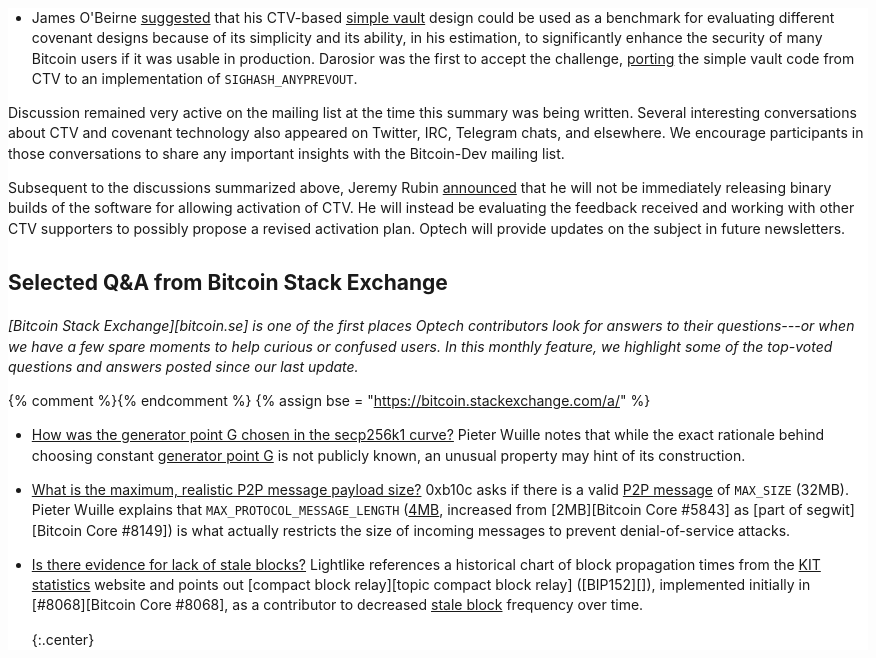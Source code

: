   - James O'Beirne [suggested][obeirne benchmark] that his
    CTV-based [simple vault][] design could be used as a benchmark for evaluating
    different covenant designs because of its simplicity and its
    ability, in his estimation, to significantly enhance the security of
    many Bitcoin users if it was usable in production.  Darosior was the
    first to accept the challenge, [porting][darosior vault] the simple
    vault code from CTV to an implementation of `SIGHASH_ANYPREVOUT`.

  Discussion remained very active on the mailing list at the time this
  summary was being written.  Several interesting conversations about
  CTV and covenant technology also appeared on Twitter, IRC, Telegram
  chats, and elsewhere.  We encourage participants in those
  conversations to share any important insights with the Bitcoin-Dev
  mailing list.

  Subsequent to the discussions summarized above, Jeremy Rubin
  [announced][rubin path forward] that he will not be immediately
  releasing binary builds of the software for allowing activation of
  CTV.  He will instead be evaluating the feedback received and working
  with other CTV supporters to possibly propose a revised activation
  plan.  Optech will provide updates on the subject in future
  newsletters.

## Selected Q&A from Bitcoin Stack Exchange

*[Bitcoin Stack Exchange][bitcoin.se] is one of the first places Optech
contributors look for answers to their questions---or when we have a
few spare moments to help curious or confused users.  In
this monthly feature, we highlight some of the top-voted questions and
answers posted since our last update.*

{% comment %}{% endcomment %}
{% assign bse = "https://bitcoin.stackexchange.com/a/" %}

- [How was the generator point G chosen in the secp256k1 curve?]({{bse}}113116)
  Pieter Wuille notes that while the exact rationale behind choosing constant [generator
  point G][se 29904] is not publicly known, an unusual property may hint of its construction.

- [What is the maximum, realistic P2P message payload size?]({{bse}}113059)
  0xb10c asks if there is a valid [P2P message][p2p messages] of `MAX_SIZE` (32MB). Pieter
  Wuille explains that `MAX_PROTOCOL_MESSAGE_LENGTH` ([4MB][bitcoin protocol
  4mb], increased from [2MB][Bitcoin Core #5843] as
  [part of segwit][Bitcoin Core #8149]) is what actually restricts the size of incoming messages to
  prevent denial-of-service attacks.

- [Is there evidence for lack of stale blocks?]({{bse}}113413)
  Lightlike references a historical chart of block propagation times from the
  [KIT statistics][] website and points out [compact block relay][topic compact
  block relay] ([BIP152][]), implemented initially in [#8068][Bitcoin Core
  #8068], as a contributor to decreased [stale block][se 5866] frequency over time.

  {:.center}

[bitcoin core 23.0]: https://bitcoincore.org/bin/bitcoin-core-23.0/
[bcc23 rn]: https://github.com/bitcoin/bitcoin/blob/master/doc/release-notes/release-notes-23.0.md
[core lightning 0.11.0]: https://github.com/ElementsProject/lightning/releases/tag/v0.11.0.1
[rust-bitcoin 0.28]: https://github.com/rust-bitcoin/rust-bitcoin/releases/tag/0.28.0
[rb28 rn]: https://github.com/rust-bitcoin/rust-bitcoin/blob/master/CHANGELOG.md#028---2022-04-20-the-taproot-release
[rubin ctv-st]: https://gnusha.org/url/https://lists.linuxfoundation.org/pipermail/bitcoin-dev/2022-April/020233.html
[towns ctv signet]: https://gnusha.org/url/https://lists.linuxfoundation.org/pipermail/bitcoin-dev/2022-April/020234.html
[sapio]: https://learn.sapio-lang.org/
[corallo ctv cost]: https://gnusha.org/url/https://lists.linuxfoundation.org/pipermail/bitcoin-dev/2022-April/020263.html
[corallo not clear]: https://gnusha.org/url/https://lists.linuxfoundation.org/pipermail/bitcoin-dev/2022-April/020289.html
[oconnor wizards]: https://gnusha.org/bitcoin-wizards/2022-04-19.log
[towns bare]: https://gnusha.org/url/https://lists.linuxfoundation.org/pipermail/bitcoin-dev/2022-April/020245.html
[oconnor bare]: https://gnusha.org/url/https://lists.linuxfoundation.org/pipermail/bitcoin-dev/2022-April/020256.html
[rubin bare]: https://gnusha.org/url/https://lists.linuxfoundation.org/pipermail/bitcoin-dev/2022-April/020260.html
[harding transitory]: https://gnusha.org/url/https://lists.linuxfoundation.org/pipermail/bitcoin-dev/2022-April/020242.html
[darosior apo]: https://gnusha.org/url/https://lists.linuxfoundation.org/pipermail/bitcoin-dev/2022-April/020276.html
[obeirne benchmark]: https://gnusha.org/url/https://lists.linuxfoundation.org/pipermail/bitcoin-dev/2022-April/020280.html
[simple vault]: https://github.com/jamesob/simple-ctv-vault
[news185 txhash]: /en/newsletters/2022/02/02/#composable-alternatives-to-ctv-and-apo
[fiatjaf vault]: https://twitter.com/fiatjaf/status/1517836181240782850
[rubin path forward]: https://twitter.com/JeremyRubin/status/1518477022439247872
[darosior vault]: https://twitter.com/darosior/status/1518961471702642689
[se 29904]: https://bitcoin.stackexchange.com/questions/29904/
[p2p messages]: https://developer.bitcoin.org/reference/p2p_networking.html#data-messages
[bitcoin protocol 4mb]: https://github.com/bitcoin/bitcoin/commit/2b1f6f9ccf36f1e0a2c9d99154e1642f796d7c2b
[KIT statistics]: https://www.dsn.kastel.kit.edu/bitcoin/index.html
[se 5866]: https://bitcoin.stackexchange.com/a/5866/87121
